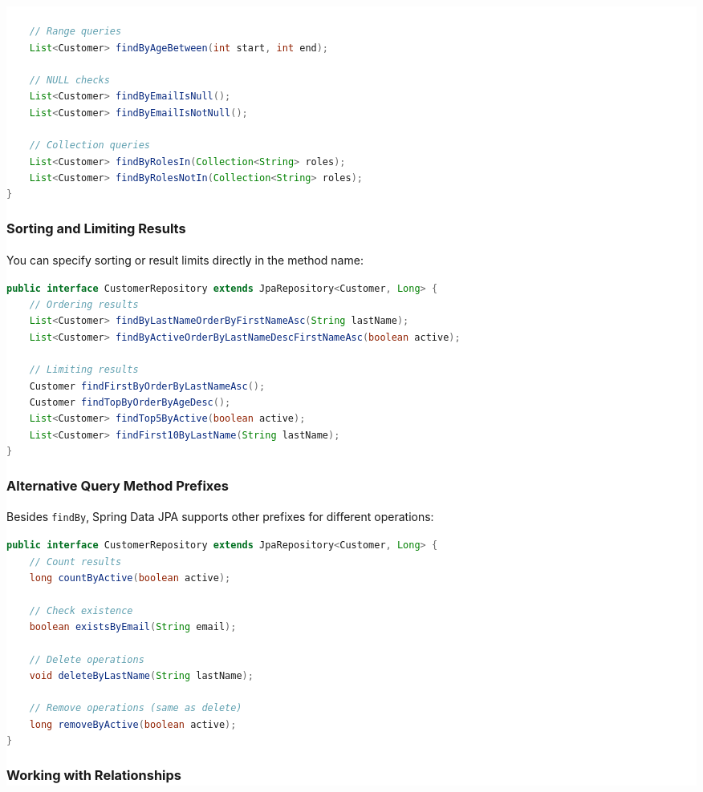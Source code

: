 ```java
    
    // Range queries
    List<Customer> findByAgeBetween(int start, int end);
    
    // NULL checks
    List<Customer> findByEmailIsNull();
    List<Customer> findByEmailIsNotNull();
    
    // Collection queries
    List<Customer> findByRolesIn(Collection<String> roles);
    List<Customer> findByRolesNotIn(Collection<String> roles);
}
```

### Sorting and Limiting Results

You can specify sorting or result limits directly in the method name:

```java
public interface CustomerRepository extends JpaRepository<Customer, Long> {
    // Ordering results
    List<Customer> findByLastNameOrderByFirstNameAsc(String lastName);
    List<Customer> findByActiveOrderByLastNameDescFirstNameAsc(boolean active);
    
    // Limiting results
    Customer findFirstByOrderByLastNameAsc();
    Customer findTopByOrderByAgeDesc();
    List<Customer> findTop5ByActive(boolean active);
    List<Customer> findFirst10ByLastName(String lastName);
}
```

### Alternative Query Method Prefixes

Besides `findBy`, Spring Data JPA supports other prefixes for different operations:

```java
public interface CustomerRepository extends JpaRepository<Customer, Long> {
    // Count results
    long countByActive(boolean active);
    
    // Check existence
    boolean existsByEmail(String email);
    
    // Delete operations
    void deleteByLastName(String lastName);
    
    // Remove operations (same as delete)
    long removeByActive(boolean active);
}
```

### Working with Relationships
